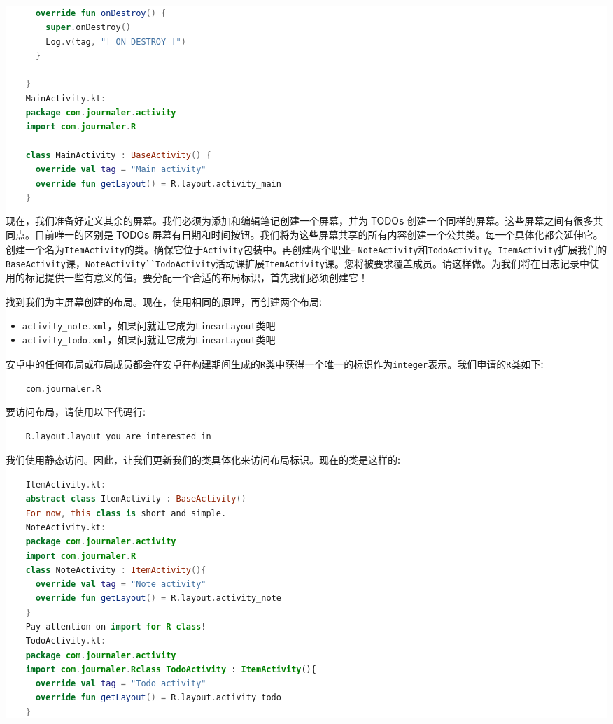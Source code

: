 ```kt
      override fun onDestroy() { 
        super.onDestroy() 
        Log.v(tag, "[ ON DESTROY ]") 
      } 

    } 
    MainActivity.kt:
    package com.journaler.activity 
    import com.journaler.R 

    class MainActivity : BaseActivity() { 
      override val tag = "Main activity" 
      override fun getLayout() = R.layout.activity_main 
    }
```

现在，我们准备好定义其余的屏幕。我们必须为添加和编辑笔记创建一个屏幕，并为 TODOs 创建一个同样的屏幕。这些屏幕之间有很多共同点。目前唯一的区别是 TODOs 屏幕有日期和时间按钮。我们将为这些屏幕共享的所有内容创建一个公共类。每一个具体化都会延伸它。创建一个名为`ItemActivity`的类。确保它位于`Activity`包装中。再创建两个职业- `NoteActivity`和`TodoActivity`。`ItemActivity`扩展我们的`BaseActivity`课，`NoteActivity``TodoActivity`活动课扩展`ItemActivity`课。您将被要求覆盖成员。请这样做。为我们将在日志记录中使用的标记提供一些有意义的值。要分配一个合适的布局标识，首先我们必须创建它！

找到我们为主屏幕创建的布局。现在，使用相同的原理，再创建两个布局:

*   `activity_note.xml`，如果问就让它成为`LinearLayout`类吧
*   `activity_todo.xml`，如果问就让它成为`LinearLayout`类吧

安卓中的任何布局或布局成员都会在安卓在构建期间生成的`R`类中获得一个唯一的标识作为`integer`表示。我们申请的`R`类如下:

```kt
    com.journaler.R 
```

要访问布局，请使用以下代码行:

```kt
    R.layout.layout_you_are_interested_in 
```

我们使用静态访问。因此，让我们更新我们的类具体化来访问布局标识。现在的类是这样的:

```kt
    ItemActivity.kt:
    abstract class ItemActivity : BaseActivity()
    For now, this class is short and simple.
    NoteActivity.kt:
    package com.journaler.activity
    import com.journaler.R
    class NoteActivity : ItemActivity(){
      override val tag = "Note activity"
      override fun getLayout() = R.layout.activity_note 
    }
    Pay attention on import for R class!
    TodoActivity.kt: 
    package com.journaler.activity 
    import com.journaler.Rclass TodoActivity : ItemActivity(){
      override val tag = "Todo activity" 
      override fun getLayout() = R.layout.activity_todo
    }
```
